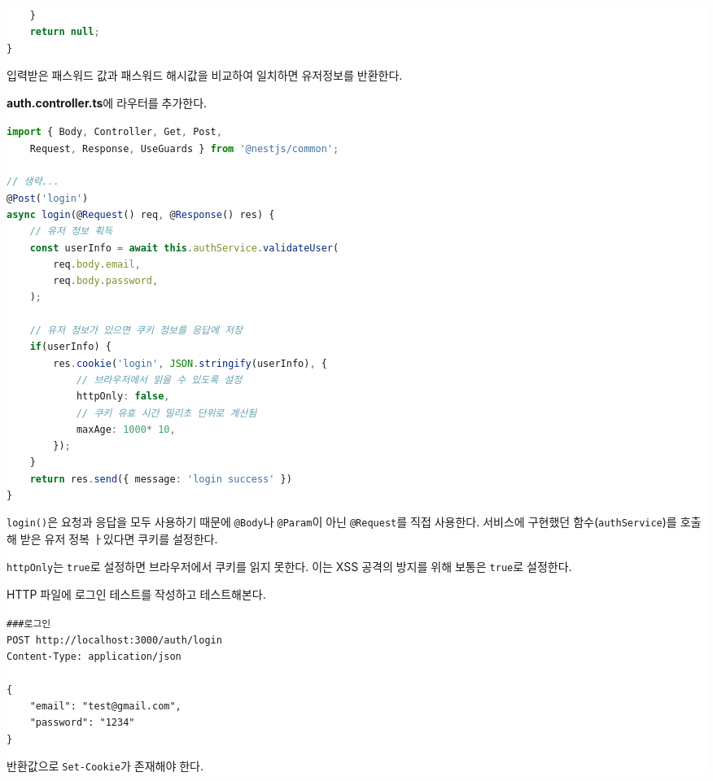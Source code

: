 ```ts
    }
    return null;
}
```

입력받은 패스워드 값과 패스워드 해시값을 비교하여 일치하면 유저정보를 반환한다.

**auth.controller.ts**에 라우터를 추가한다.

```ts
import { Body, Controller, Get, Post, 
    Request, Response, UseGuards } from '@nestjs/common';

// 생략...
@Post('login')
async login(@Request() req, @Response() res) {
    // 유저 정보 획득
    const userInfo = await this.authService.validateUser(
        req.body.email,
        req.body.password,
    );

    // 유저 정보가 있으면 쿠키 정보를 응답에 저장
    if(userInfo) {
        res.cookie('login', JSON.stringify(userInfo), {
            // 브라우저에서 읽을 수 있도록 설정
            httpOnly: false,
            // 쿠키 유효 시간 밀리초 단위로 계산됨
            maxAge: 1000* 10,
        });
    }
    return res.send({ message: 'login success' })
}
```

`login()`은 요청과 응답을 모두 사용하기 때문에 `@Body`나 `@Param`이 아닌 `@Request`를 직접 사용한다. 서비스에 구현했던 함수(`authService`)를 호출해 받은 유저 정복 ㅏ있다면 쿠키를 설정한다. 

`httpOnly`는 `true`로 설정하면 브라우저에서 쿠키를 읽지 못한다. 이는 XSS 공격의 방지를 위해 보통은 `true`로 설정한다.

HTTP 파일에 로그인 테스트를 작성하고 테스트해본다.

```
###로그인
POST http://localhost:3000/auth/login
Content-Type: application/json

{
    "email": "test@gmail.com",
    "password": "1234"
}
```

반환값으로 `Set-Cookie`가 존재해야 한다.
